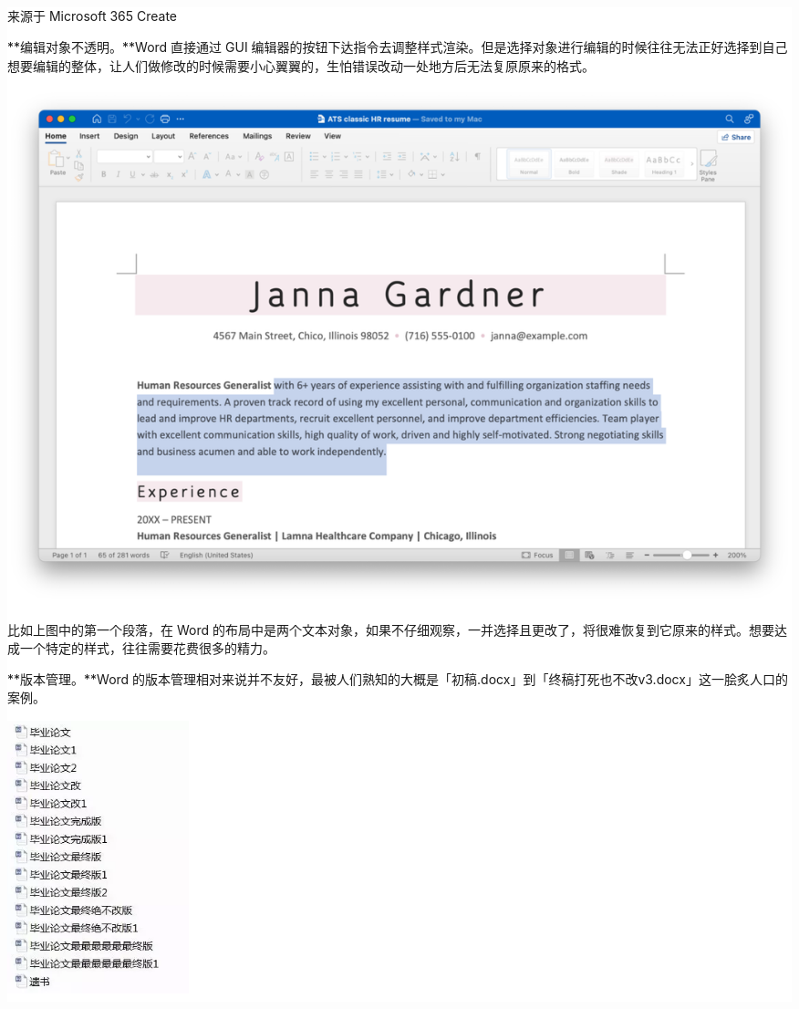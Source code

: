 来源于 Microsoft 365 Create

**编辑对象不透明。**Word 直接通过 GUI 编辑器的按钮下达指令去调整样式渲染。但是选择对象进行编辑的时候往往无法正好选择到自己想要编辑的整体，让人们做修改的时候需要小心翼翼的，生怕错误改动一处地方后无法复原原来的格式。

![](assets/1703641553-9604c5e67dfd8717df00ca4efd43cf24.png)

比如上图中的第一个段落，在 Word 的布局中是两个文本对象，如果不仔细观察，一并选择且更改了，将很难恢复到它原来的样式。想要达成一个特定的样式，往往需要花费很多的精力。

**版本管理。**Word 的版本管理相对来说并不友好，最被人们熟知的大概是「初稿.docx」到「终稿打死也不改v3.docx」这一脍炙人口的案例。

![](assets/1703641553-ae94bc5ab3395983907b3f2cb0f7a623.png)
